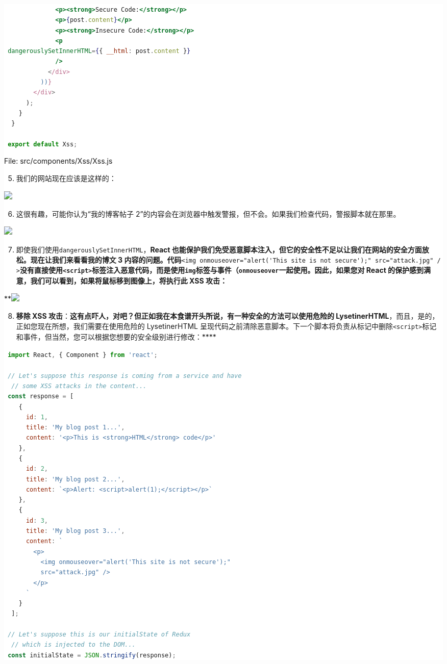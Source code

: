 ```jsx
              <p><strong>Secure Code:</strong></p>
              <p>{post.content}</p>
              <p><strong>Insecure Code:</strong></p>
              <p 
 dangerouslySetInnerHTML={{ __html: post.content }} 
              />
            </div>
          ))}
        </div>
      );
    }
  }

 export default Xss;
```

File: src/components/Xss/Xss.js

5.  我们的网站现在应该是这样的：

![](assets/8b877eca-d229-4b4e-801b-5a191683871b.png)

6.  这很有趣，可能你认为“我的博客帖子 2”的内容会在浏览器中触发警报，但不会。如果我们检查代码，警报脚本就在那里。

![](assets/2a74381f-e333-4620-913b-70446e824d4e.png)

7.  即使我们使用`dangerouslySetInnerHTML`，**React 也能保护我们免受恶意脚本注入，但它的安全性不足以让我们在网站的安全方面放松。现在让我们来看看我的博文 3 内容的问题。代码**`<img onmouseover="alert('This site is not secure');" src="attack.jpg" />`**没有直接使用`<script>`标签注入恶意代码，而是使用`img`标签与事件（`onmouseover`一起使用。因此，如果您对 React 的保护感到满意，我们可以看到，如果将鼠标移到图像上，将执行此 XSS 攻击：**

 **![](assets/ff3f07da-b726-4e70-be35-06d32a7a9192.png)

8.  **移除 XSS 攻击**：**这有点吓人，对吧？但正如我在本食谱开头所说，有一种安全的方法可以使用危险的 LysetinerHTML**，而且，是的，正如您现在所想，我们需要在使用危险的 LysetinerHTML 呈现代码之前清除恶意脚本。下一个脚本将负责从标记中删除`<script>`标记和事件，但当然，您可以根据您想要的安全级别进行修改：****

```jsx
 import React, { Component } from 'react';

 // Let's suppose this response is coming from a service and have 
  // some XSS attacks in the content...
 const response = [
    {
      id: 1,
      title: 'My blog post 1...',
      content: '<p>This is <strong>HTML</strong> code</p>'
    },
    {
      id: 2,
      title: 'My blog post 2...',
      content: `<p>Alert: <script>alert(1);</script></p>`
    },
    {
      id: 3,
      title: 'My blog post 3...',
      content: `
        <p>
          <img onmouseover="alert('This site is not secure');" 
          src="attack.jpg" />
        </p>
      `
    }
  ];

 // Let's suppose this is our initialState of Redux 
  // which is injected to the DOM...
 const initialState = JSON.stringify(response);

```